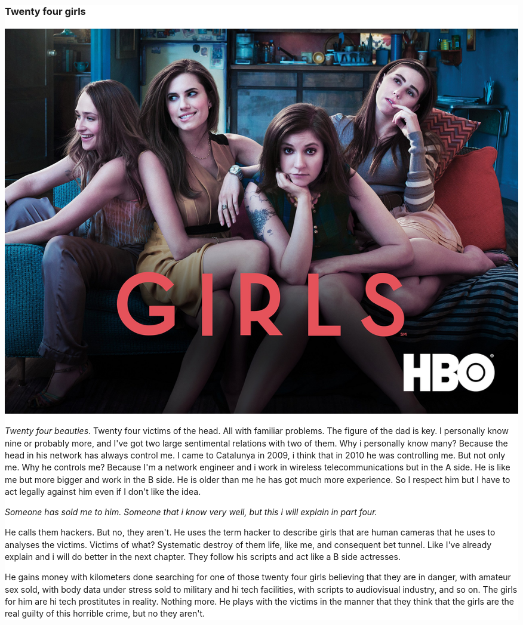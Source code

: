 ### Twenty four girls

![Girls](../Images/91euKKv9oUL._RI_.jpg)

*Twenty four beauties*. Twenty four victims of the head. All with familiar problems. The figure of the dad is key. I personally know nine or probably more, and I've got two large sentimental relations with two of them. Why i personally know many? Because the head in his network has always control me. I came to Catalunya in 2009, i think that in 2010 he was controlling me. But not only me. Why he controls me? Because I'm a network engineer and i work in wireless telecommunications  but in the A side. He is like me but more bigger and work in the B side. He is older than me he has got much more experience. So I respect him but I have to act legally against him even if I don't like the idea. 

*Someone has sold me to him. Someone that i know very well, but this i will explain in part four.*

He calls them hackers. But no, they aren't. He uses the term hacker to describe girls that are human cameras that he uses to analyses the victims. Victims of what? Systematic destroy of them life, like me, and consequent bet tunnel. Like I've already explain and i will do better in the next chapter. They follow his scripts and act like a B side actresses. 

He gains money with kilometers done searching for one of those twenty four girls believing that they are in danger, with amateur sex sold, with body data under stress sold to military and hi tech facilities, with scripts to audiovisual industry, and so on. The girls for him are hi tech prostitutes in reality. Nothing more. He plays with the victims in the manner that they think that the girls are the real guilty of this horrible crime, but no they aren't. 
